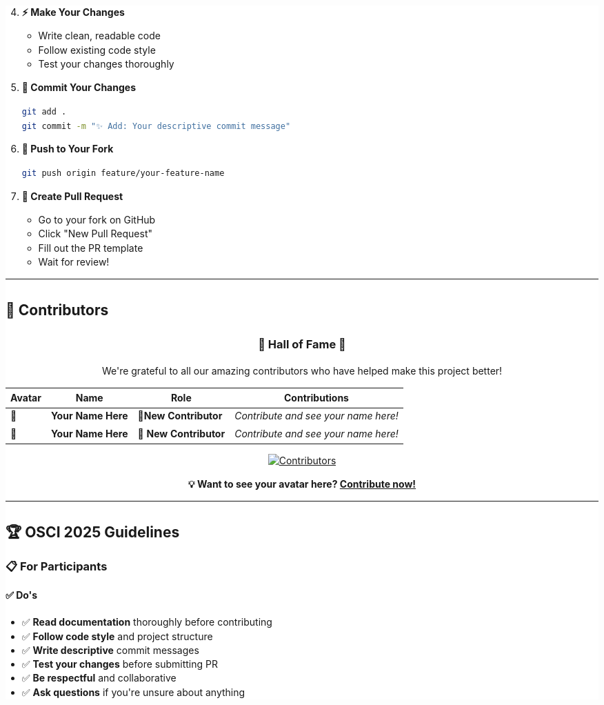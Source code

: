 4. **⚡ Make Your Changes**
   - Write clean, readable code
   - Follow existing code style
   - Test your changes thoroughly

5. **💾 Commit Your Changes**
   ```bash
   git add .
   git commit -m "✨ Add: Your descriptive commit message"
   ```

6. **🚀 Push to Your Fork**
   ```bash
   git push origin feature/your-feature-name
   ```

7. **🔄 Create Pull Request**
   - Go to your fork on GitHub
   - Click "New Pull Request"
   - Fill out the PR template
   - Wait for review!

---

## 👥 **Contributors**

<div align="center">

### 🌟 **Hall of Fame** 🌟

We're grateful to all our amazing contributors who have helped make this project better!

</div>

| Avatar | Name | Role | Contributions |
|--------|------|------|---------------|
| 🎯 |**Your Name Here**|  🌱**New Contributor** | *Contribute and see your name here!* |
| 🎯 | **Your Name Here** | 🌱 **New Contributor** | *Contribute and see your name here!* |

<div align="center">

[![Contributors](https://contrib.rocks/image?repo=devayanm/inboxly)](https://github.com/devayanm/inboxly/graphs/contributors)

**💡 Want to see your avatar here? [Contribute now!](#-how-to-contribute)**

</div>

---

## 🏆 **OSCI 2025 Guidelines**

### 📋 **For Participants**

#### ✅ **Do's**
- ✅ **Read documentation** thoroughly before contributing
- ✅ **Follow code style** and project structure
- ✅ **Write descriptive** commit messages
- ✅ **Test your changes** before submitting PR
- ✅ **Be respectful** and collaborative
- ✅ **Ask questions** if you're unsure about anything
